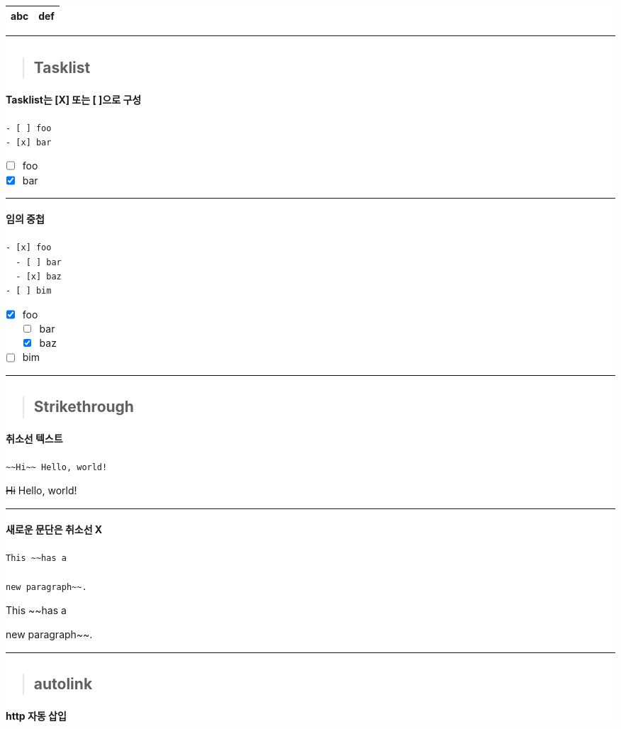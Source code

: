 | abc | def |
| --- | --- |

___

>## Tasklist 

#### Tasklist는 [X] 또는 [ ]으로 구성

	- [ ] foo
	- [x] bar


- [ ] foo
- [x] bar

___

#### 임의 중첩

	- [x] foo
	  - [ ] bar
	  - [x] baz
	- [ ] bim


- [x] foo
  - [ ] bar
  - [x] baz
- [ ] bim

___

>## Strikethrough 

#### 취소선 텍스트 

	~~Hi~~ Hello, world!

~~Hi~~ Hello, world!

___

#### 새로운 문단은 취소선 X

	This ~~has a

	new paragraph~~.


This ~~has a

new paragraph~~.

___

>## autolink

#### http 자동 삽입
